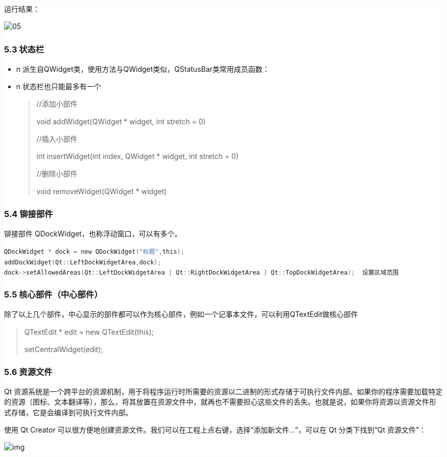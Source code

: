 运行结果：

![05](picture\05.png)



### 5.3	状态栏

- n 派生自QWidget类，使用方法与QWidget类似，QStatusBar类常用成员函数：

- n 状态栏也只能最多有一个

  > //添加小部件
  >
  > void addWidget(QWidget * widget, int stretch = 0)
  >
  > //插入小部件
  >
  > int	insertWidget(int index, QWidget * widget, int stretch = 0)
  >
  > //删除小部件
  >
  > void removeWidget(QWidget * widget)



### 5.4	铆接部件

铆接部件 QDockWidget，也称浮动窗口，可以有多个。

```c
QDockWidget * dock = new QDockWidget("标题",this);
addDockWidget(Qt::LeftDockWidgetArea,dock);
dock->setAllowedAreas(Qt::LeftDockWidgetArea | Qt::RightDockWidgetArea | Qt::TopDockWidgetArea);  设置区域范围
```



### 5.5	核心部件（中心部件）

除了以上几个部件，中心显示的部件都可以作为核心部件，例如一个记事本文件，可以利用QTextEdit做核心部件

> QTextEdit * edit = new QTextEdit(this);
>
>   setCentralWidget(edit);



### 5.6	资源文件

Qt 资源系统是一个跨平台的资源机制，用于将程序运行时所需要的资源以二进制的形式存储于可执行文件内部。如果你的程序需要加载特定的资源（图标、文本翻译等），那么，将其放置在资源文件中，就再也不需要担心这些文件的丢失。也就是说，如果你将资源以资源文件形式存储，它是会编译到可执行文件内部。

使用 Qt Creator 可以很方便地创建资源文件。我们可以在工程上点右键，选择“添加新文件…”，可以在 Qt 分类下找到“Qt 资源文件”：

![img](file:///C:\Users\dfghkl\AppData\Local\Temp\ksohtml10308\wps2.jpg) 
